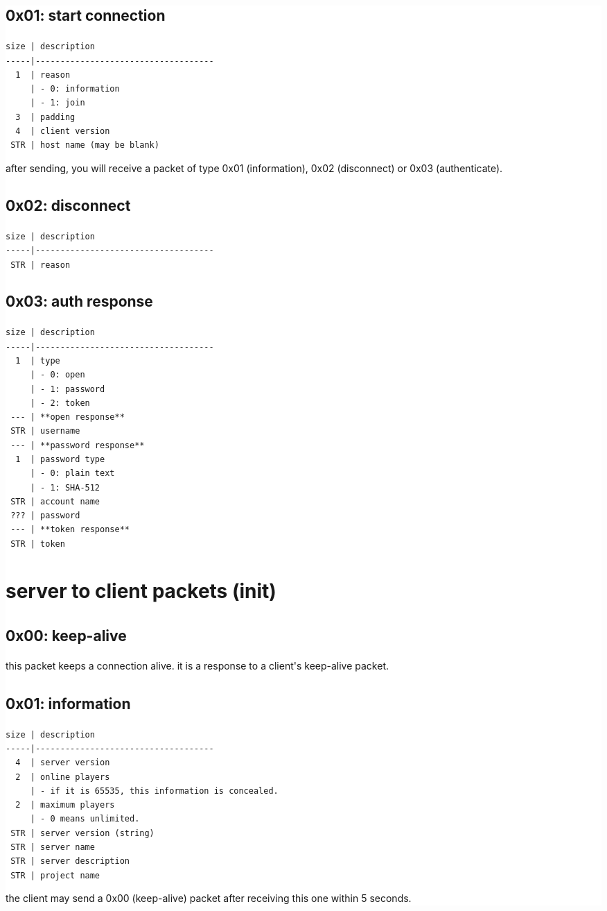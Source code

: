 ## 0x01: start connection
```
size | description
-----|------------------------------------
  1  | reason
     | - 0: information
     | - 1: join
  3  | padding
  4  | client version
 STR | host name (may be blank)
```
after sending, you will receive a packet of type 0x01 (information), 0x02 (disconnect) or 0x03 (authenticate).

## 0x02: disconnect
```
size | description
-----|------------------------------------
 STR | reason
```
## 0x03: auth response
```
size | description
-----|------------------------------------
  1  | type
     | - 0: open
     | - 1: password
     | - 2: token
 --- | **open response**
 STR | username
 --- | **password response**
  1  | password type
     | - 0: plain text
     | - 1: SHA-512
 STR | account name
 ??? | password
 --- | **token response**
 STR | token
```
# server to client packets (init)

## 0x00: keep-alive

this packet keeps a connection alive. it is a response to a client's keep-alive packet.

## 0x01: information
```
size | description
-----|------------------------------------
  4  | server version
  2  | online players
     | - if it is 65535, this information is concealed.
  2  | maximum players
     | - 0 means unlimited.
 STR | server version (string)
 STR | server name
 STR | server description
 STR | project name
```
the client may send a 0x00 (keep-alive) packet after receiving this one within 5 seconds.